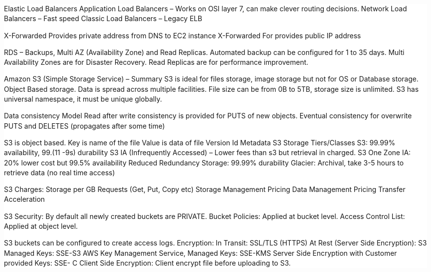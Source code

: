 Elastic Load Balancers
Application Load Balancers – Works on OSI layer 7, can make clever routing decisions.
Network Load Balancers – Fast speed
Classic Load Balancers – Legacy ELB

X-Forwarded Provides private address from DNS to EC2 instance
X-Forwarded For provides public IP address

RDS – Backups, Multi AZ (Availability Zone) and Read Replicas.
Automated backup can be configured for 1 to 35 days.
Multi Availability Zones are for Disaster Recovery.
Read Replicas are for performance improvement.

Amazon S3   (Simple Storage Service) – Summary
S3 is ideal for files storage, image storage but not for OS or Database storage.
Object Based storage.
Data is spread across multiple facilities.
File size can be from 0B to 5TB, storage size is unlimited.
S3 has universal namespace, it must be unique globally.

Data consistency Model
Read after write consistency is provided for PUTS of new objects.
Eventual consistency for overwrite PUTS and DELETES (propagates after some time)

S3 is object based.
 Key is name of the file 
Value is data of file
Version Id
Metadata
S3 Storage Tiers/Classes
S3: 99.99% availability, 99.(11 -9s) durability
S3 IA (Infrequently Accessed) – Lower fees than s3 but retrieval in charged.
S3 One Zone IA: 20% lower cost but 99.5% availability
Reduced Redundancy Storage: 99.99% durability
Glacier: Archival, take 3-5 hours to retrieve data (no real time access)  

S3 Charges:
Storage per GB
Requests (Get, Put, Copy etc)
Storage Management Pricing
Data Management Pricing
Transfer Acceleration

S3 Security:
By default all newly created buckets are PRIVATE.
Bucket Policies: Applied at bucket level.
Access Control List: Applied at object level.

S3 buckets can be configured to create access logs.
Encryption:
In Transit: SSL/TLS (HTTPS)
At Rest (Server Side Encryption):
S3 Managed Keys: SSE-S3
AWS Key Management Service, Managed Keys: SSE-KMS
Server Side Encryption with Customer provided Keys: SSE- C
Client Side Encryption:
          Client encrypt file before uploading to S3. 
